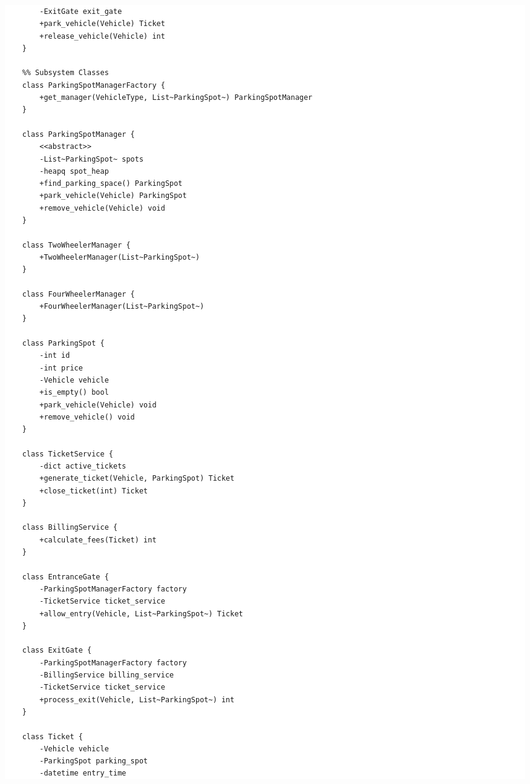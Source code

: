 ```mermaid
        -ExitGate exit_gate
        +park_vehicle(Vehicle) Ticket
        +release_vehicle(Vehicle) int
    }

    %% Subsystem Classes
    class ParkingSpotManagerFactory {
        +get_manager(VehicleType, List~ParkingSpot~) ParkingSpotManager
    }

    class ParkingSpotManager {
        <<abstract>>
        -List~ParkingSpot~ spots
        -heapq spot_heap
        +find_parking_space() ParkingSpot
        +park_vehicle(Vehicle) ParkingSpot
        +remove_vehicle(Vehicle) void
    }

    class TwoWheelerManager {
        +TwoWheelerManager(List~ParkingSpot~)
    }

    class FourWheelerManager {
        +FourWheelerManager(List~ParkingSpot~)
    }

    class ParkingSpot {
        -int id
        -int price
        -Vehicle vehicle
        +is_empty() bool
        +park_vehicle(Vehicle) void
        +remove_vehicle() void
    }

    class TicketService {
        -dict active_tickets
        +generate_ticket(Vehicle, ParkingSpot) Ticket
        +close_ticket(int) Ticket
    }

    class BillingService {
        +calculate_fees(Ticket) int
    }

    class EntranceGate {
        -ParkingSpotManagerFactory factory
        -TicketService ticket_service
        +allow_entry(Vehicle, List~ParkingSpot~) Ticket
    }

    class ExitGate {
        -ParkingSpotManagerFactory factory
        -BillingService billing_service
        -TicketService ticket_service
        +process_exit(Vehicle, List~ParkingSpot~) int
    }

    class Ticket {
        -Vehicle vehicle
        -ParkingSpot parking_spot
        -datetime entry_time
```